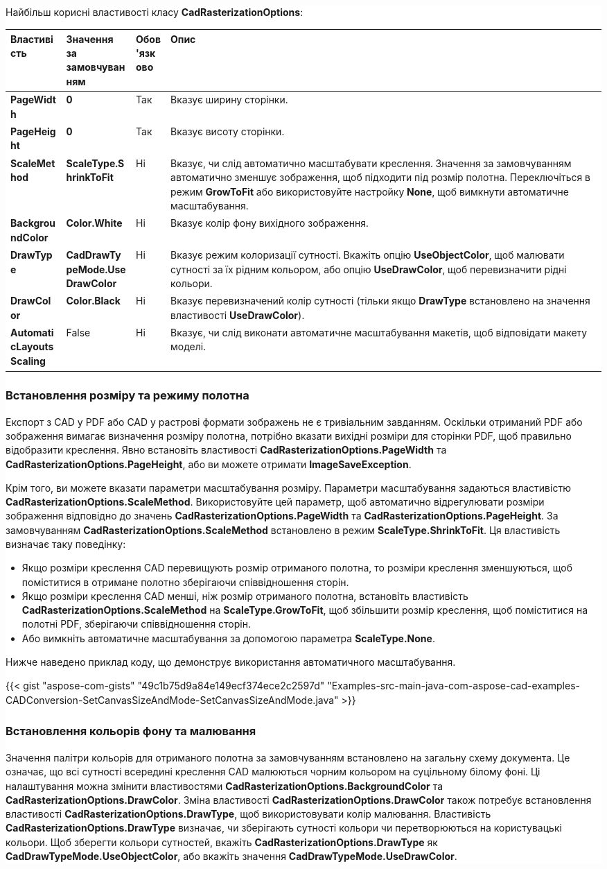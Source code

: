 
Найбільш корисні властивості класу **CadRasterizationOptions**:

|**Властивість**|**Значення за замовчуванням**|**Обов'язково**|**Опис**|
| :- | :- | :- | :- |
|**PageWidth**|**0**|Так|Вказує ширину сторінки.|
|**PageHeight**|**0**|Так|Вказує висоту сторінки.|
|**ScaleMethod**|**ScaleType.ShrinkToFit**|Ні|Вказує, чи слід автоматично масштабувати креслення. Значення за замовчуванням автоматично зменшує зображення, щоб підходити під розмір полотна. Переключіться в режим **GrowToFit** або використовуйте настройку **None**, щоб вимкнути автоматичне масштабування.|
|**BackgroundColor**|**Color.White**|Ні|Вказує колір фону вихідного зображення.|
|**DrawType**|**CadDrawTypeMode.UseDrawColor**|Ні|Вказує режим колоризації сутності. Вкажіть опцію **UseObjectColor**, щоб малювати сутності за їх рідним кольором, або опцію **UseDrawColor**, щоб перевизначити рідні кольори.|
|**DrawColor**|**Color.Black**|Ні|Вказує перевизначений колір сутності (тільки якщо **DrawType** встановлено на значення властивості **UseDrawColor**).|
|**AutomaticLayoutsScaling**|False|Ні|Вказує, чи слід виконати автоматичне масштабування макетів, щоб відповідати макету моделі.|
### **Встановлення розміру та режиму полотна**
Експорт з CAD у PDF або CAD у растрові формати зображень не є тривіальним завданням. Оскільки отриманий PDF або зображення вимагає визначення розміру полотна, потрібно вказати вихідні розміри для сторінки PDF, щоб правильно відобразити креслення. Явно встановіть властивості **CadRasterizationOptions.PageWidth** та **CadRasterizationOptions.PageHeight**, або ви можете отримати **ImageSaveException**.

Крім того, ви можете вказати параметри масштабування розміру. Параметри масштабування задаються властивістю **CadRasterizationOptions.ScaleMethod**. Використовуйте цей параметр, щоб автоматично відрегулювати розміри зображення відповідно до значень **CadRasterizationOptions.PageWidth** та **CadRasterizationOptions.PageHeight**. За замовчуванням **CadRasterizationOptions.ScaleMethod** встановлено в режим **ScaleType.ShrinkToFit**. Ця властивість визначає таку поведінку:

- Якщо розміри креслення CAD перевищують розмір отриманого полотна, то розміри креслення зменшуються, щоб поміститися в отримане полотно зберігаючи співвідношення сторін.
- Якщо розміри креслення CAD менші, ніж розмір отриманого полотна, встановіть властивість **CadRasterizationOptions.ScaleMethod** на **ScaleType.GrowToFit**, щоб збільшити розмір креслення, щоб поміститися на полотні PDF, зберігаючи співвідношення сторін.
- Або вимкніть автоматичне масштабування за допомогою параметра **ScaleType.None**.

Нижче наведено приклад коду, що демонструє використання автоматичного масштабування.

{{< gist "aspose-com-gists" "49c1b75d9a84e149ecf374ece2c2597d" "Examples-src-main-java-com-aspose-cad-examples-CADConversion-SetCanvasSizeAndMode-SetCanvasSizeAndMode.java" >}}




### **Встановлення кольорів фону та малювання**
Значення палітри кольорів для отриманого полотна за замовчуванням встановлено на загальну схему документа. Це означає, що всі сутності всередині креслення CAD малюються чорним кольором на суцільному білому фоні. Ці налаштування можна змінити властивостями **CadRasterizationOptions.BackgroundColor** та **CadRasterizationOptions.DrawColor**. Зміна властивості **CadRasterizationOptions.DrawColor** також потребує встановлення властивості **CadRasterizationOptions.DrawType**, щоб використовувати колір малювання. Властивість **CadRasterizationOptions.DrawType** визначає, чи зберігають сутності кольори чи перетворюються на користувацькі кольори. Щоб зберегти кольори сутностей, вкажіть **CadRasterizationOptions.DrawType** як **CadDrawTypeMode.UseObjectColor**, або вкажіть значення **CadDrawTypeMode.UseDrawColor**.
